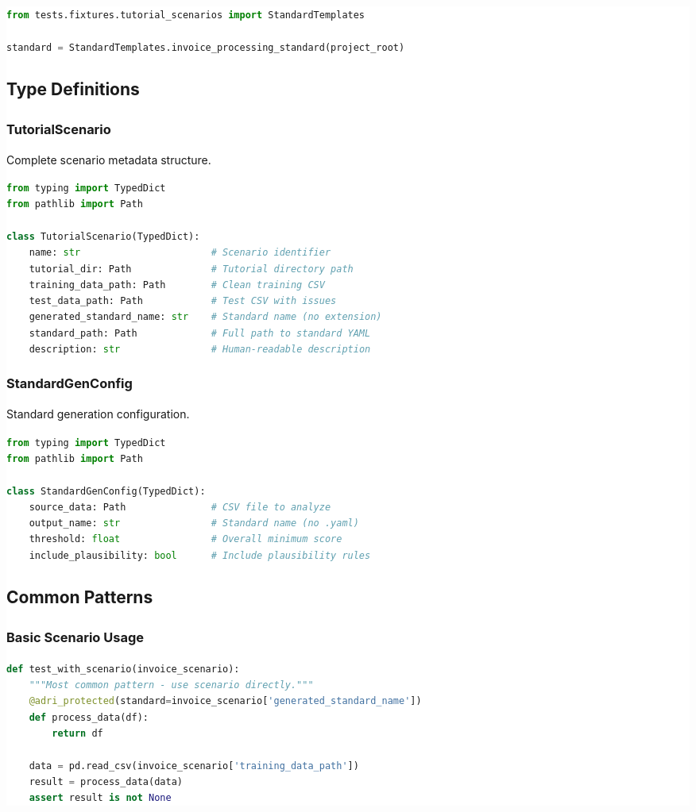 ```python
from tests.fixtures.tutorial_scenarios import StandardTemplates

standard = StandardTemplates.invoice_processing_standard(project_root)
```

## Type Definitions

### TutorialScenario

Complete scenario metadata structure.

```python
from typing import TypedDict
from pathlib import Path

class TutorialScenario(TypedDict):
    name: str                       # Scenario identifier
    tutorial_dir: Path              # Tutorial directory path
    training_data_path: Path        # Clean training CSV
    test_data_path: Path            # Test CSV with issues
    generated_standard_name: str    # Standard name (no extension)
    standard_path: Path             # Full path to standard YAML
    description: str                # Human-readable description
```

### StandardGenConfig

Standard generation configuration.

```python
from typing import TypedDict
from pathlib import Path

class StandardGenConfig(TypedDict):
    source_data: Path               # CSV file to analyze
    output_name: str                # Standard name (no .yaml)
    threshold: float                # Overall minimum score
    include_plausibility: bool      # Include plausibility rules
```

## Common Patterns

### Basic Scenario Usage

```python
def test_with_scenario(invoice_scenario):
    """Most common pattern - use scenario directly."""
    @adri_protected(standard=invoice_scenario['generated_standard_name'])
    def process_data(df):
        return df

    data = pd.read_csv(invoice_scenario['training_data_path'])
    result = process_data(data)
    assert result is not None
```
